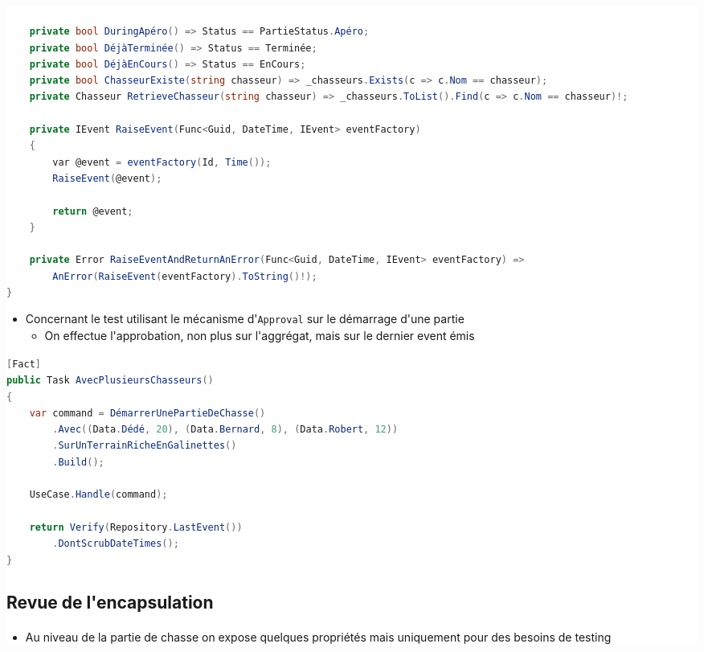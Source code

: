 ```csharp

    private bool DuringApéro() => Status == PartieStatus.Apéro;
    private bool DéjàTerminée() => Status == Terminée;
    private bool DéjàEnCours() => Status == EnCours;
    private bool ChasseurExiste(string chasseur) => _chasseurs.Exists(c => c.Nom == chasseur);
    private Chasseur RetrieveChasseur(string chasseur) => _chasseurs.ToList().Find(c => c.Nom == chasseur)!;

    private IEvent RaiseEvent(Func<Guid, DateTime, IEvent> eventFactory)
    {
        var @event = eventFactory(Id, Time());
        RaiseEvent(@event);

        return @event;
    }

    private Error RaiseEventAndReturnAnError(Func<Guid, DateTime, IEvent> eventFactory) =>
        AnError(RaiseEvent(eventFactory).ToString()!);
}
```

- Concernant le test utilisant le mécanisme d'`Approval` sur le démarrage d'une partie
    - On effectue l'approbation, non plus sur l'aggrégat, mais sur le dernier event émis

```csharp
[Fact]
public Task AvecPlusieursChasseurs()
{
    var command = DémarrerUnePartieDeChasse()
        .Avec((Data.Dédé, 20), (Data.Bernard, 8), (Data.Robert, 12))
        .SurUnTerrainRicheEnGalinettes()
        .Build();

    UseCase.Handle(command);

    return Verify(Repository.LastEvent())
        .DontScrubDateTimes();
}
```

## Revue de l'encapsulation
- Au niveau de la partie de chasse on expose quelques propriétés mais uniquement pour des besoins de testing
